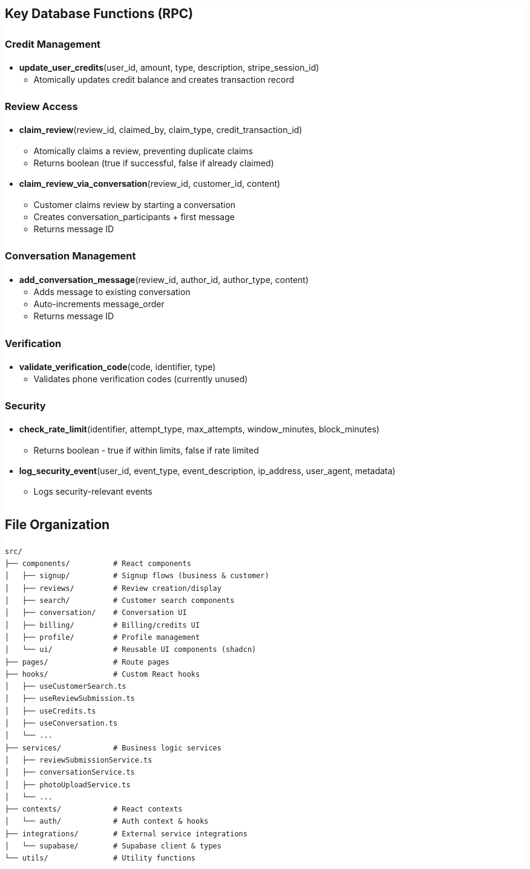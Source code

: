 ## Key Database Functions (RPC)

### Credit Management
- **update_user_credits**(user_id, amount, type, description, stripe_session_id)
  - Atomically updates credit balance and creates transaction record

### Review Access
- **claim_review**(review_id, claimed_by, claim_type, credit_transaction_id)
  - Atomically claims a review, preventing duplicate claims
  - Returns boolean (true if successful, false if already claimed)

- **claim_review_via_conversation**(review_id, customer_id, content)
  - Customer claims review by starting a conversation
  - Creates conversation_participants + first message
  - Returns message ID

### Conversation Management
- **add_conversation_message**(review_id, author_id, author_type, content)
  - Adds message to existing conversation
  - Auto-increments message_order
  - Returns message ID

### Verification
- **validate_verification_code**(code, identifier, type)
  - Validates phone verification codes (currently unused)

### Security
- **check_rate_limit**(identifier, attempt_type, max_attempts, window_minutes, block_minutes)
  - Returns boolean - true if within limits, false if rate limited

- **log_security_event**(user_id, event_type, event_description, ip_address, user_agent, metadata)
  - Logs security-relevant events

## File Organization

```
src/
├── components/          # React components
│   ├── signup/          # Signup flows (business & customer)
│   ├── reviews/         # Review creation/display
│   ├── search/          # Customer search components
│   ├── conversation/    # Conversation UI
│   ├── billing/         # Billing/credits UI
│   ├── profile/         # Profile management
│   └── ui/              # Reusable UI components (shadcn)
├── pages/               # Route pages
├── hooks/               # Custom React hooks
│   ├── useCustomerSearch.ts
│   ├── useReviewSubmission.ts
│   ├── useCredits.ts
│   ├── useConversation.ts
│   └── ...
├── services/            # Business logic services
│   ├── reviewSubmissionService.ts
│   ├── conversationService.ts
│   ├── photoUploadService.ts
│   └── ...
├── contexts/            # React contexts
│   └── auth/            # Auth context & hooks
├── integrations/        # External service integrations
│   └── supabase/        # Supabase client & types
└── utils/               # Utility functions
```